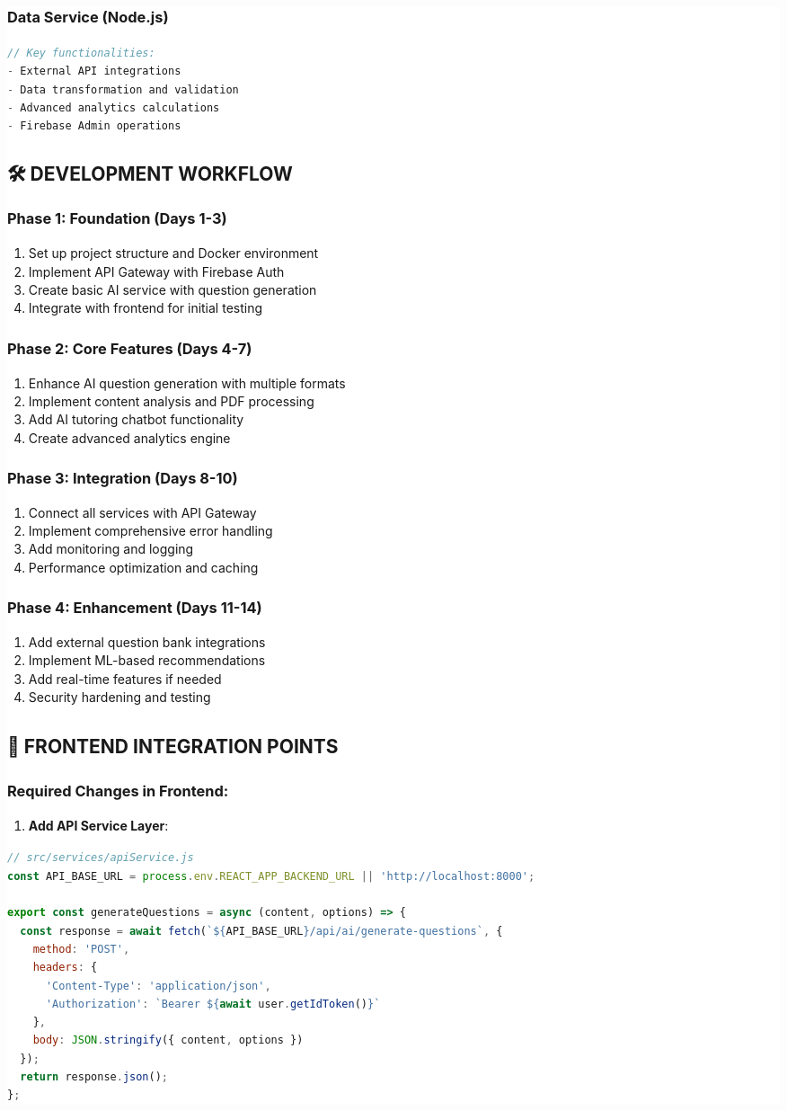 ### **Data Service (Node.js)**
```javascript
// Key functionalities:
- External API integrations
- Data transformation and validation
- Advanced analytics calculations
- Firebase Admin operations
```

## 🛠️ **DEVELOPMENT WORKFLOW**

### **Phase 1: Foundation (Days 1-3)**
1. Set up project structure and Docker environment
2. Implement API Gateway with Firebase Auth
3. Create basic AI service with question generation
4. Integrate with frontend for initial testing

### **Phase 2: Core Features (Days 4-7)**
1. Enhance AI question generation with multiple formats
2. Implement content analysis and PDF processing
3. Add AI tutoring chatbot functionality
4. Create advanced analytics engine

### **Phase 3: Integration (Days 8-10)**
1. Connect all services with API Gateway
2. Implement comprehensive error handling
3. Add monitoring and logging
4. Performance optimization and caching

### **Phase 4: Enhancement (Days 11-14)**
1. Add external question bank integrations
2. Implement ML-based recommendations
3. Add real-time features if needed
4. Security hardening and testing

## 🔌 **FRONTEND INTEGRATION POINTS**

### **Required Changes in Frontend:**

1. **Add API Service Layer**:
```javascript
// src/services/apiService.js
const API_BASE_URL = process.env.REACT_APP_BACKEND_URL || 'http://localhost:8000';

export const generateQuestions = async (content, options) => {
  const response = await fetch(`${API_BASE_URL}/api/ai/generate-questions`, {
    method: 'POST',
    headers: {
      'Content-Type': 'application/json',
      'Authorization': `Bearer ${await user.getIdToken()}`
    },
    body: JSON.stringify({ content, options })
  });
  return response.json();
};
```
